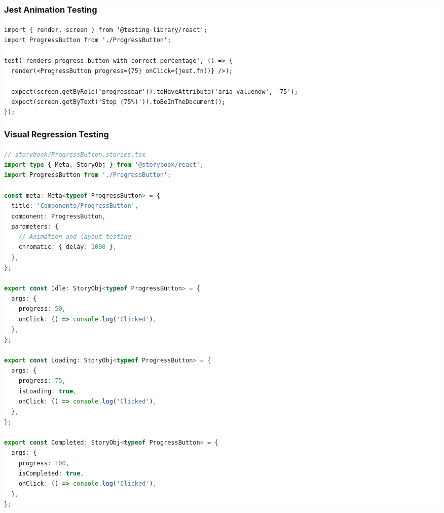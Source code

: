 ### Jest Animation Testing

```tsx
import { render, screen } from '@testing-library/react';
import ProgressButton from './ProgressButton';

test('renders progress button with correct percentage', () => {
  render(<ProgressButton progress={75} onClick={jest.fn()} />);
  
  expect(screen.getByRole('progressbar')).toHaveAttribute('aria-valuenow', '75');
  expect(screen.getByText('Stop (75%)')).toBeInTheDocument();
});
```

### Visual Regression Testing

```typescript
// storybook/ProgressButton.stories.tsx
import type { Meta, StoryObj } from '@storybook/react';
import ProgressButton from './ProgressButton';

const meta: Meta<typeof ProgressButton> = {
  title: 'Components/ProgressButton',
  component: ProgressButton,
  parameters: {
    // Animation and layout testing
    chromatic: { delay: 1000 },
  },
};

export const Idle: StoryObj<typeof ProgressButton> = {
  args: {
    progress: 50,
    onClick: () => console.log('Clicked'),
  },
};

export const Loading: StoryObj<typeof ProgressButton> = {
  args: {
    progress: 75,
    isLoading: true,
    onClick: () => console.log('Clicked'),
  },
};

export const Completed: StoryObj<typeof ProgressButton> = {
  args: {
    progress: 100,
    isCompleted: true,
    onClick: () => console.log('Clicked'),
  },
};
```

